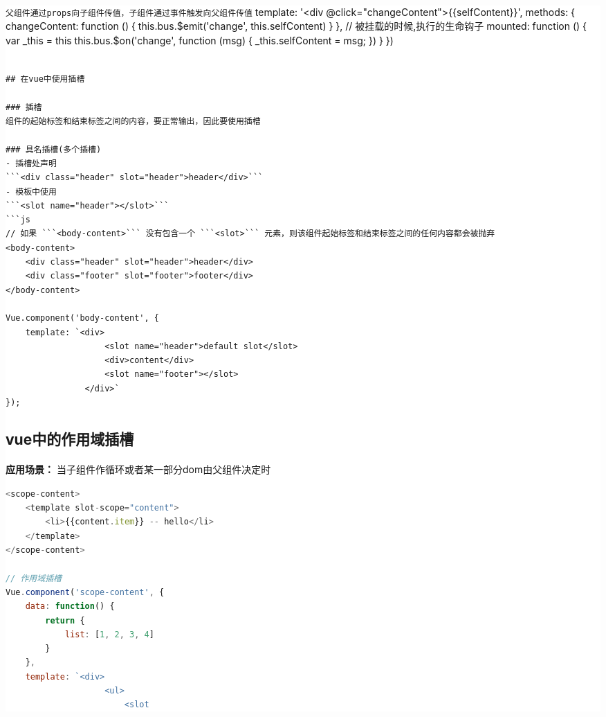 ```父组件通过props向子组件传值，子组件通过事件触发向父组件传值```
    template: '<div @click="changeContent">{{selfContent}}</div>',
    methods: {
        changeContent: function () {
            this.bus.$emit('change', this.selfContent)
        }
    },
    // 被挂载的时候,执行的生命钩子
    mounted: function () {
        var _this = this
        this.bus.$on('change', function (msg) {
            _this.selfContent = msg;
        })
    }
})
```

## 在vue中使用插槽

### 插槽
组件的起始标签和结束标签之间的内容，要正常输出，因此要使用插槽

### 具名插槽(多个插槽)
- 插槽处声明
```<div class="header" slot="header">header</div>```
- 模板中使用
```<slot name="header"></slot>```
```js
// 如果 ```<body-content>``` 没有包含一个 ```<slot>``` 元素，则该组件起始标签和结束标签之间的任何内容都会被抛弃
<body-content>
    <div class="header" slot="header">header</div>
    <div class="footer" slot="footer">footer</div>
</body-content>

Vue.component('body-content', {
    template: `<div>
                    <slot name="header">default slot</slot>
                    <div>content</div>
                    <slot name="footer"></slot>
                </div>`
});
```

## vue中的作用域插槽
**应用场景：**
    当子组件作循环或者某一部分dom由父组件决定时
```js
<scope-content>
    <template slot-scope="content">
        <li>{{content.item}} -- hello</li>
    </template>
</scope-content>

// 作用域插槽
Vue.component('scope-content', {
    data: function() {
        return {
            list: [1, 2, 3, 4]
        }
    },
    template: `<div>
                    <ul>
                        <slot
```